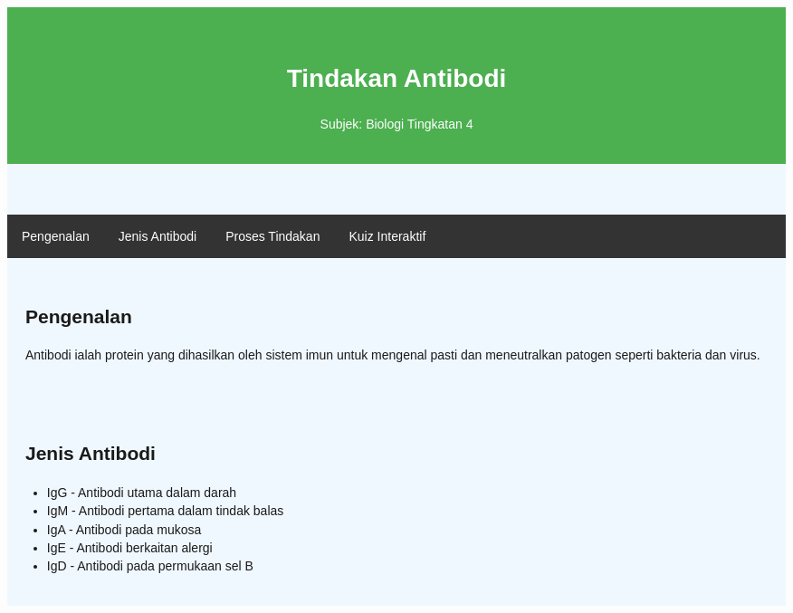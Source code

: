 <!DOCTYPE html>
<html lang="ms">
<head>
    <meta charset="UTF-8">
    <meta name="viewport" content="width=device-width, initial-scale=1.0">
    <title>Tindakan Antibodi - Biologi Tingkatan 4</title>
    <style>
        body {font-family: Arial, sans-serif; margin: 0; padding: 0; background: #f0f8ff;}
        header {background-color: #4CAF50; color: white; padding: 20px; text-align: center;}
        nav {background-color: #333; overflow: hidden;}
        nav a {float: left; color: white; text-align: center; padding: 14px 16px; text-decoration: none;}
        nav a:hover {background-color: #ddd; color: black;}
        section {padding: 20px;}
        .interactive-diagram {display: flex; justify-content: center; margin: 20px 0;}
        .antibody {width: 100px; cursor: pointer; transition: transform 0.3s;}
        .antibody:hover {transform: scale(1.2);}
        .quiz {background: #e0f7fa; padding: 20px; border-radius: 10px; max-width: 800px; margin: auto;}
        .quiz button {margin-top: 10px; padding: 10px 20px;}
        footer {background-color: #4CAF50; color: white; text-align: center; padding: 10px; position: fixed; bottom: 0; width: 100%;}
    </style>
</head>
<body>

<header>
    <h1>Tindakan Antibodi</h1>
    <p>Subjek: Biologi Tingkatan 4</p>
</header>

<nav>
    <a href="#pengenalan">Pengenalan</a>
    <a href="#jenis">Jenis Antibodi</a>
    <a href="#tindakan">Proses Tindakan</a>
    <a href="#kuiz">Kuiz Interaktif</a>
</nav>

<section id="pengenalan">
    <h2>Pengenalan</h2>
    <p>Antibodi ialah protein yang dihasilkan oleh sistem imun untuk mengenal pasti dan meneutralkan patogen seperti bakteria dan virus.</p>
</section>

<section id="jenis">
    <h2>Jenis Antibodi</h2>
    <ul>
        <li>IgG - Antibodi utama dalam darah</li>
        <li>IgM - Antibodi pertama dalam tindak balas</li>
        <li>IgA - Antibodi pada mukosa</li>
        <li>IgE - Antibodi berkaitan alergi</li>
        <li>IgD - Antibodi pada permukaan sel B</li>
    </ul>
</section>
